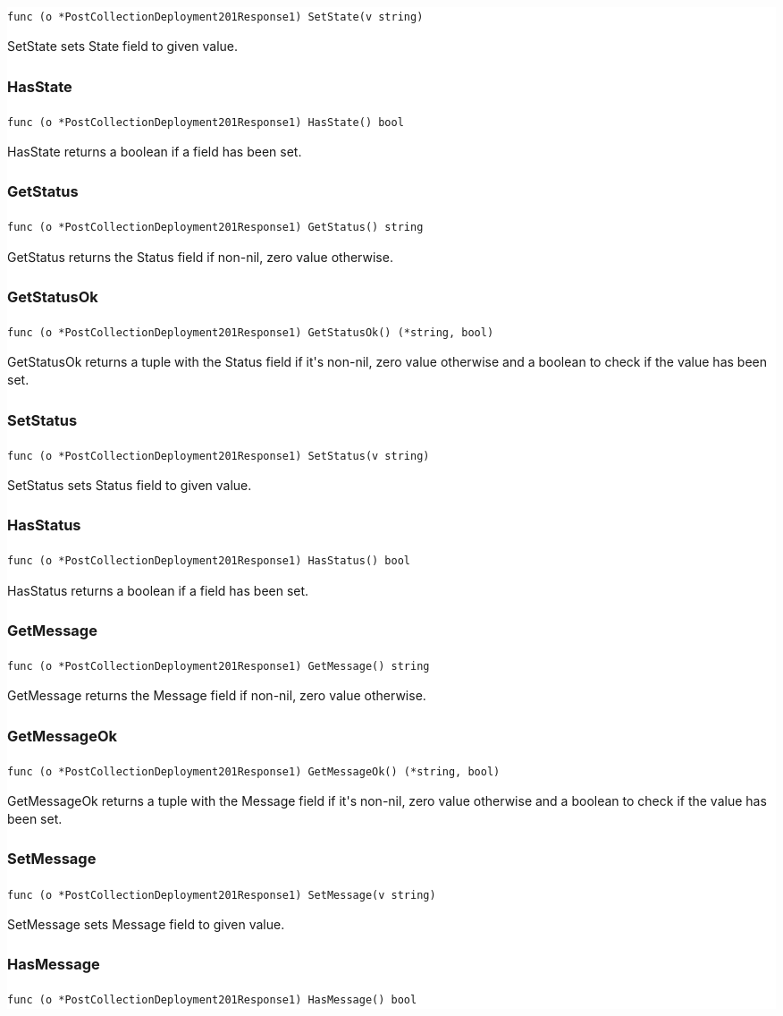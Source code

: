 `func (o *PostCollectionDeployment201Response1) SetState(v string)`

SetState sets State field to given value.

### HasState

`func (o *PostCollectionDeployment201Response1) HasState() bool`

HasState returns a boolean if a field has been set.

### GetStatus

`func (o *PostCollectionDeployment201Response1) GetStatus() string`

GetStatus returns the Status field if non-nil, zero value otherwise.

### GetStatusOk

`func (o *PostCollectionDeployment201Response1) GetStatusOk() (*string, bool)`

GetStatusOk returns a tuple with the Status field if it's non-nil, zero value otherwise
and a boolean to check if the value has been set.

### SetStatus

`func (o *PostCollectionDeployment201Response1) SetStatus(v string)`

SetStatus sets Status field to given value.

### HasStatus

`func (o *PostCollectionDeployment201Response1) HasStatus() bool`

HasStatus returns a boolean if a field has been set.

### GetMessage

`func (o *PostCollectionDeployment201Response1) GetMessage() string`

GetMessage returns the Message field if non-nil, zero value otherwise.

### GetMessageOk

`func (o *PostCollectionDeployment201Response1) GetMessageOk() (*string, bool)`

GetMessageOk returns a tuple with the Message field if it's non-nil, zero value otherwise
and a boolean to check if the value has been set.

### SetMessage

`func (o *PostCollectionDeployment201Response1) SetMessage(v string)`

SetMessage sets Message field to given value.

### HasMessage

`func (o *PostCollectionDeployment201Response1) HasMessage() bool`
